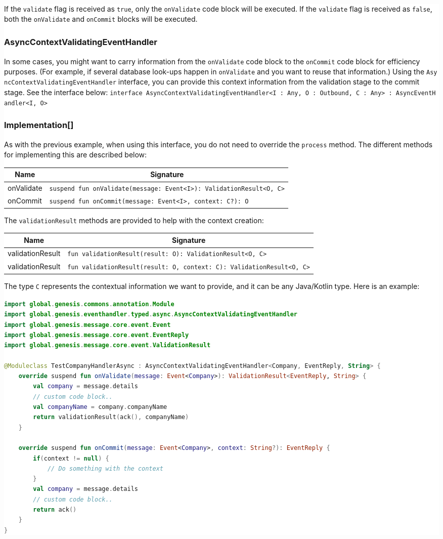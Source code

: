 If the `validate` flag is received as `true`, only the `onValidate` code block will be executed. If the `validate` flag is received as `false`, both the `onValidate` and `onCommit` blocks will be executed.

### AsyncContextValidatingEventHandler

In some cases, you might want to carry information from the `onValidate` code block to the `onCommit` code block for efficiency purposes. (For example, if several database look-ups happen in `onValidate` and you want to reuse that information.) Using the `AsyncContextValidatingEventHandler` interface, you can provide this context information from the validation stage to the commit stage. See the interface below: `interface AsyncContextValidatingEventHandler<I : Any, O : Outbound, C : Any> : AsyncEventHandler<I, O>`

### Implementation[​]

As with the previous example, when using this interface, you do not need to override the `process` method. The different methods for implementing this are described below:

| Name | Signature |
| --- | --- |
| onValidate | `suspend fun onValidate(message: Event<I>): ValidationResult<O, C>` |
| onCommit | `suspend fun onCommit(message: Event<I>, context: C?): O` |

The `validationResult` methods are provided to help with the context creation:

| Name | Signature |
| --- | --- |
| validationResult | `fun validationResult(result: O): ValidationResult<O, C>` |
| validationResult | `fun validationResult(result: O, context: C): ValidationResult<O, C>` |

The type `C` represents the contextual information we want to provide, and it can be any Java/Kotlin type. Here is an example:

```kotlin
import global.genesis.commons.annotation.Module
import global.genesis.eventhandler.typed.async.AsyncContextValidatingEventHandler
import global.genesis.message.core.event.Event
import global.genesis.message.core.event.EventReply
import global.genesis.message.core.event.ValidationResult

@Moduleclass TestCompanyHandlerAsync : AsyncContextValidatingEventHandler<Company, EventReply, String> {    
    override suspend fun onValidate(message: Event<Company>): ValidationResult<EventReply, String> {        
        val company = message.details        
        // custom code block..        
        val companyName = company.companyName        
        return validationResult(ack(), companyName)    
    }    
    
    override suspend fun onCommit(message: Event<Company>, context: String?): EventReply {        
        if(context != null) {            
            // Do something with the context        
        }        
        val company = message.details        
        // custom code block..        
        return ack()    
    }
}
```
